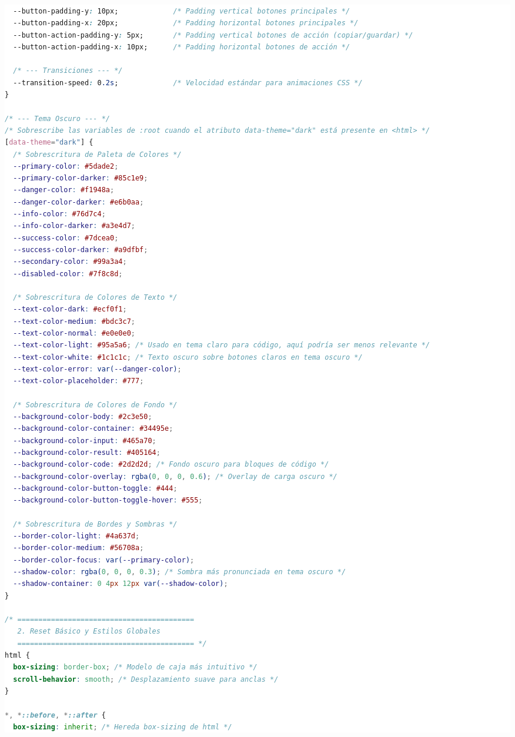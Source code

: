 ```css
  --button-padding-y: 10px;             /* Padding vertical botones principales */
  --button-padding-x: 20px;             /* Padding horizontal botones principales */
  --button-action-padding-y: 5px;       /* Padding vertical botones de acción (copiar/guardar) */
  --button-action-padding-x: 10px;      /* Padding horizontal botones de acción */

  /* --- Transiciones --- */
  --transition-speed: 0.2s;             /* Velocidad estándar para animaciones CSS */
}

/* --- Tema Oscuro --- */
/* Sobrescribe las variables de :root cuando el atributo data-theme="dark" está presente en <html> */
[data-theme="dark"] {
  /* Sobrescritura de Paleta de Colores */
  --primary-color: #5dade2;
  --primary-color-darker: #85c1e9;
  --danger-color: #f1948a;
  --danger-color-darker: #e6b0aa;
  --info-color: #76d7c4;
  --info-color-darker: #a3e4d7;
  --success-color: #7dcea0;
  --success-color-darker: #a9dfbf;
  --secondary-color: #99a3a4;
  --disabled-color: #7f8c8d;

  /* Sobrescritura de Colores de Texto */
  --text-color-dark: #ecf0f1;
  --text-color-medium: #bdc3c7;
  --text-color-normal: #e0e0e0;
  --text-color-light: #95a5a6; /* Usado en tema claro para código, aquí podría ser menos relevante */
  --text-color-white: #1c1c1c; /* Texto oscuro sobre botones claros en tema oscuro */
  --text-color-error: var(--danger-color);
  --text-color-placeholder: #777;

  /* Sobrescritura de Colores de Fondo */
  --background-color-body: #2c3e50;
  --background-color-container: #34495e;
  --background-color-input: #465a70;
  --background-color-result: #405164;
  --background-color-code: #2d2d2d; /* Fondo oscuro para bloques de código */
  --background-color-overlay: rgba(0, 0, 0, 0.6); /* Overlay de carga oscuro */
  --background-color-button-toggle: #444;
  --background-color-button-toggle-hover: #555;

  /* Sobrescritura de Bordes y Sombras */
  --border-color-light: #4a637d;
  --border-color-medium: #56708a;
  --border-color-focus: var(--primary-color);
  --shadow-color: rgba(0, 0, 0, 0.3); /* Sombra más pronunciada en tema oscuro */
  --shadow-container: 0 4px 12px var(--shadow-color);
}

/* ==========================================
   2. Reset Básico y Estilos Globales
   ========================================== */
html {
  box-sizing: border-box; /* Modelo de caja más intuitivo */
  scroll-behavior: smooth; /* Desplazamiento suave para anclas */
}

*, *::before, *::after {
  box-sizing: inherit; /* Hereda box-sizing de html */
```